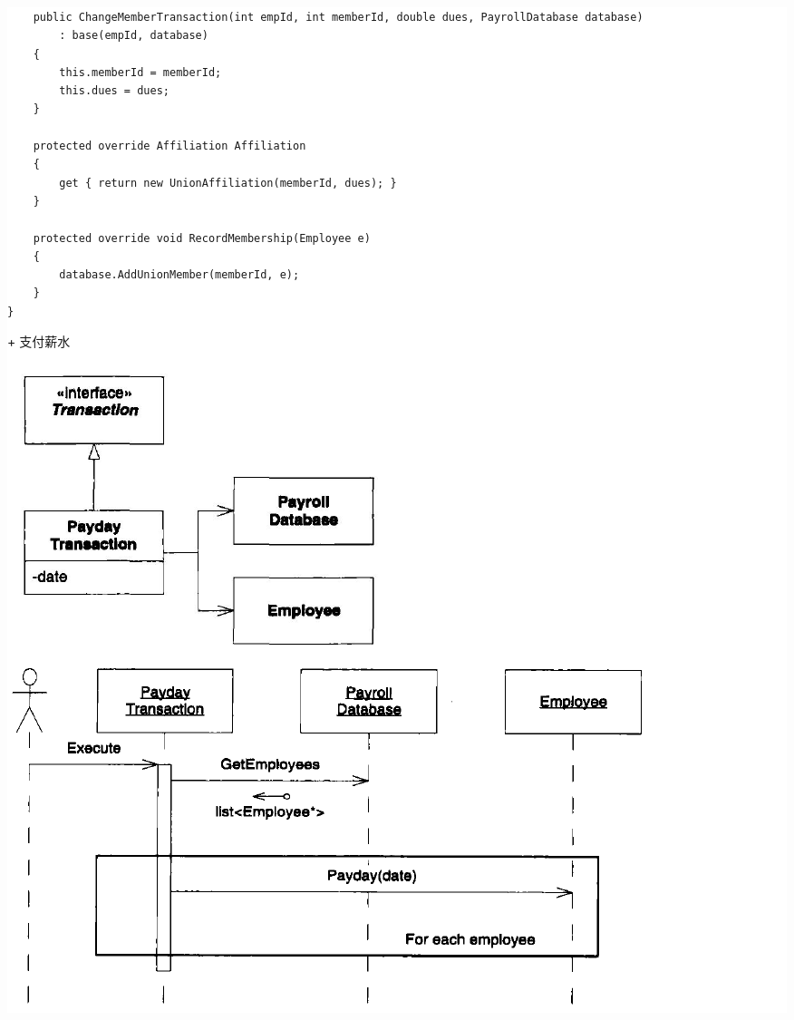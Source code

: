 		public ChangeMemberTransaction(int empId, int memberId, double dues, PayrollDatabase database)
			: base(empId, database)
		{
			this.memberId = memberId;
			this.dues = dues;
		}
	
		protected override Affiliation Affiliation
		{
			get { return new UnionAffiliation(memberId, dues); }
		}
	
		protected override void RecordMembership(Employee e)
		{
			database.AddUnionMember(memberId, e);
		}
	}

&#43; 支付薪水

![](/designpattern/VYRcwVf-1719811783366-90.png)
![](/designpattern/6Xk883H-1719811783366-91.png)